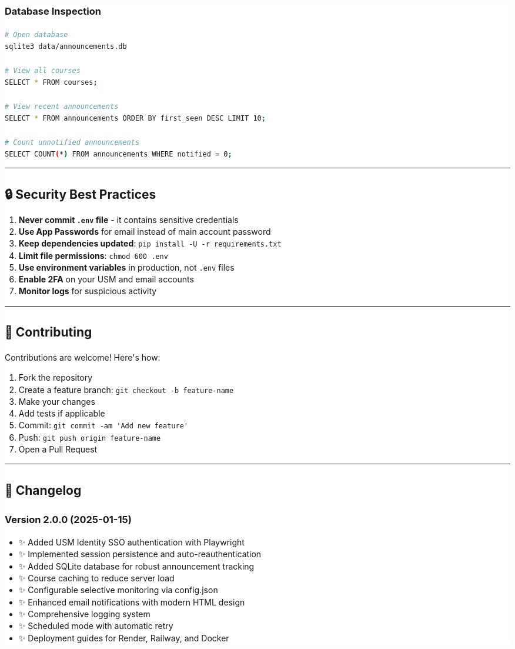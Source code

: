 ### Database Inspection

```bash
# Open database
sqlite3 data/announcements.db

# View all courses
SELECT * FROM courses;

# View recent announcements
SELECT * FROM announcements ORDER BY first_seen DESC LIMIT 10;

# Count unnotified announcements
SELECT COUNT(*) FROM announcements WHERE notified = 0;
```

---

## 🔒 Security Best Practices

1. **Never commit `.env` file** - it contains sensitive credentials
2. **Use App Passwords** for email instead of main account password
3. **Keep dependencies updated**: `pip install -U -r requirements.txt`
4. **Limit file permissions**: `chmod 600 .env`
5. **Use environment variables** in production, not `.env` files
6. **Enable 2FA** on your USM and email accounts
7. **Monitor logs** for suspicious activity

---

## 🤝 Contributing

Contributions are welcome! Here's how:

1. Fork the repository
2. Create a feature branch: `git checkout -b feature-name`
3. Make your changes
4. Add tests if applicable
5. Commit: `git commit -am 'Add new feature'`
6. Push: `git push origin feature-name`
7. Open a Pull Request

---

## 📝 Changelog

### Version 2.0.0 (2025-01-15)
- ✨ Added USM Identity SSO authentication with Playwright
- ✨ Implemented session persistence and auto-reauthentication
- ✨ Added SQLite database for robust announcement tracking
- ✨ Course caching to reduce server load
- ✨ Configurable selective monitoring via config.json
- ✨ Enhanced email notifications with modern HTML design
- ✨ Comprehensive logging system
- ✨ Scheduled mode with automatic retry
- ✨ Deployment guides for Render, Railway, and Docker
